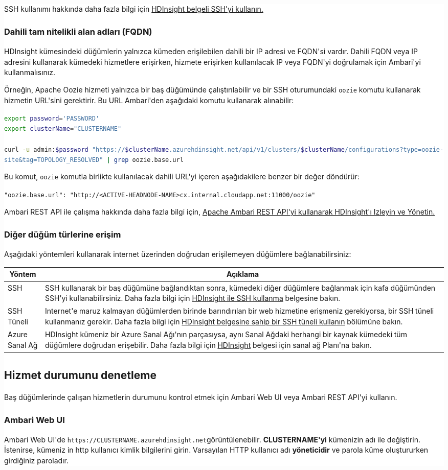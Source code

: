 SSH kullanımı hakkında daha fazla bilgi için [HDInsight belgeli SSH'yi kullanın.](hdinsight-hadoop-linux-use-ssh-unix.md)

### <a name="internal-fully-qualified-domain-names-fqdn"></a>Dahili tam nitelikli alan adları (FQDN)

HDInsight kümesindeki düğümlerin yalnızca kümeden erişilebilen dahili bir IP adresi ve FQDN'si vardır. Dahili FQDN veya IP adresini kullanarak kümedeki hizmetlere erişirken, hizmete erişirken kullanılacak IP veya FQDN'yi doğrulamak için Ambari'yi kullanmalısınız.

Örneğin, Apache Oozie hizmeti yalnızca bir baş düğümünde çalıştırılabilir ve bir SSH oturumundaki `oozie` komutu kullanarak hizmetin URL'sini gerektirir. Bu URL Ambari'den aşağıdaki komutu kullanarak alınabilir:

```bash
export password='PASSWORD'
export clusterName="CLUSTERNAME"

curl -u admin:$password "https://$clusterName.azurehdinsight.net/api/v1/clusters/$clusterName/configurations?type=oozie-site&tag=TOPOLOGY_RESOLVED" | grep oozie.base.url
```

Bu komut, `oozie` komutla birlikte kullanılacak dahili URL'yi içeren aşağıdakilere benzer bir değer döndürür:

```output
"oozie.base.url": "http://<ACTIVE-HEADNODE-NAME>cx.internal.cloudapp.net:11000/oozie"
```

Ambari REST API ile çalışma hakkında daha fazla bilgi için, [Apache Ambari REST API'yi kullanarak HDInsight'ı Izleyin ve Yönetin.](hdinsight-hadoop-manage-ambari-rest-api.md)

### <a name="accessing-other-node-types"></a>Diğer düğüm türlerine erişim

Aşağıdaki yöntemleri kullanarak internet üzerinden doğrudan erişilemeyen düğümlere bağlanabilirsiniz:

|Yöntem |Açıklama |
|---|---|
|SSH|SSH kullanarak bir baş düğümüne bağlandıktan sonra, kümedeki diğer düğümlere bağlanmak için kafa düğümünden SSH'yi kullanabilirsiniz. Daha fazla bilgi için [HDInsight ile SSH kullanma](hdinsight-hadoop-linux-use-ssh-unix.md) belgesine bakın.|
|SSH Tüneli|Internet'e maruz kalmayan düğümlerden birinde barındırılan bir web hizmetine erişmeniz gerekiyorsa, bir SSH tüneli kullanmanız gerekir. Daha fazla bilgi için [HDInsight belgesine sahip bir SSH tüneli kullanın](hdinsight-linux-ambari-ssh-tunnel.md) bölümüne bakın.|
|Azure Sanal Ağ|HDInsight kümeniz bir Azure Sanal Ağı'nın parçasıysa, aynı Sanal Ağdaki herhangi bir kaynak kümedeki tüm düğümlere doğrudan erişebilir. Daha fazla bilgi için [HDInsight](hdinsight-plan-virtual-network-deployment.md) belgesi için sanal ağ Planı'na bakın.|

## <a name="how-to-check-on-a-service-status"></a>Hizmet durumunu denetleme

Baş düğümlerinde çalışan hizmetlerin durumunu kontrol etmek için Ambari Web UI veya Ambari REST API'yi kullanın.

### <a name="ambari-web-ui"></a>Ambari Web UI

Ambari Web UI'de `https://CLUSTERNAME.azurehdinsight.net`görüntülenebilir. **CLUSTERNAME'yi** kümenizin adı ile değiştirin. İstenirse, kümeniz in http kullanıcı kimlik bilgilerini girin. Varsayılan HTTP kullanıcı adı **yöneticidir** ve parola küme oluştururken girdiğiniz paroladır.
